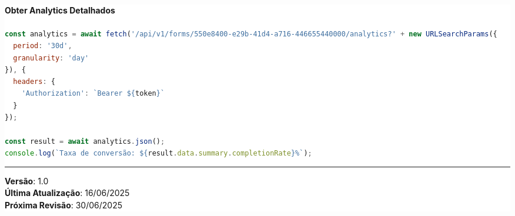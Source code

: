 #### Obter Analytics Detalhados

```javascript
const analytics = await fetch('/api/v1/forms/550e8400-e29b-41d4-a716-446655440000/analytics?' + new URLSearchParams({
  period: '30d',
  granularity: 'day'
}), {
  headers: {
    'Authorization': `Bearer ${token}`
  }
});

const result = await analytics.json();
console.log(`Taxa de conversão: ${result.data.summary.completionRate}%`);
```

---

**Versão**: 1.0  
**Última Atualização**: 16/06/2025  
**Próxima Revisão**: 30/06/2025